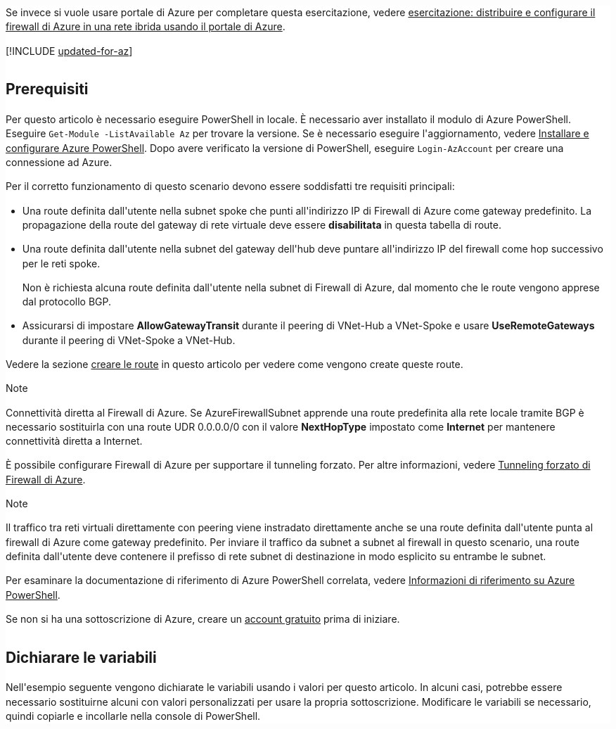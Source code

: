 Se invece si vuole usare portale di Azure per completare questa esercitazione, vedere [esercitazione: distribuire e configurare il firewall di Azure in una rete ibrida usando il portale di Azure](tutorial-hybrid-portal.md).

[!INCLUDE [updated-for-az](../../includes/updated-for-az.md)]

## <a name="prerequisites"></a>Prerequisiti

Per questo articolo è necessario eseguire PowerShell in locale. È necessario aver installato il modulo di Azure PowerShell. Eseguire `Get-Module -ListAvailable Az` per trovare la versione. Se è necessario eseguire l'aggiornamento, vedere [Installare e configurare Azure PowerShell](/powershell/azure/install-Az-ps). Dopo avere verificato la versione di PowerShell, eseguire `Login-AzAccount` per creare una connessione ad Azure.

Per il corretto funzionamento di questo scenario devono essere soddisfatti tre requisiti principali:

- Una route definita dall'utente nella subnet spoke che punti all'indirizzo IP di Firewall di Azure come gateway predefinito. La propagazione della route del gateway di rete virtuale deve essere **disabilitata** in questa tabella di route.
- Una route definita dall'utente nella subnet del gateway dell'hub deve puntare all'indirizzo IP del firewall come hop successivo per le reti spoke.

   Non è richiesta alcuna route definita dall'utente nella subnet di Firewall di Azure, dal momento che le route vengono apprese dal protocollo BGP.
- Assicurarsi di impostare **AllowGatewayTransit** durante il peering di VNet-Hub a VNet-Spoke e usare **UseRemoteGateways** durante il peering di VNet-Spoke a VNet-Hub.

Vedere la sezione [creare le route](#create-the-routes) in questo articolo per vedere come vengono create queste route.

>[!NOTE]
>Connettività diretta al Firewall di Azure. Se AzureFirewallSubnet apprende una route predefinita alla rete locale tramite BGP è necessario sostituirla con una route UDR 0.0.0.0/0 con il valore **NextHopType** impostato come **Internet** per mantenere connettività diretta a Internet.
>
>È possibile configurare Firewall di Azure per supportare il tunneling forzato. Per altre informazioni, vedere [Tunneling forzato di Firewall di Azure](forced-tunneling.md).

>[!NOTE]
>Il traffico tra reti virtuali direttamente con peering viene instradato direttamente anche se una route definita dall'utente punta al firewall di Azure come gateway predefinito. Per inviare il traffico da subnet a subnet al firewall in questo scenario, una route definita dall'utente deve contenere il prefisso di rete subnet di destinazione in modo esplicito su entrambe le subnet.

Per esaminare la documentazione di riferimento di Azure PowerShell correlata, vedere [Informazioni di riferimento su Azure PowerShell](/powershell/module/az.network/new-azfirewall).

Se non si ha una sottoscrizione di Azure, creare un [account gratuito](https://azure.microsoft.com/free/?WT.mc_id=A261C142F) prima di iniziare.

## <a name="declare-the-variables"></a>Dichiarare le variabili

Nell'esempio seguente vengono dichiarate le variabili usando i valori per questo articolo. In alcuni casi, potrebbe essere necessario sostituirne alcuni con valori personalizzati per usare la propria sottoscrizione. Modificare le variabili se necessario, quindi copiarle e incollarle nella console di PowerShell.
